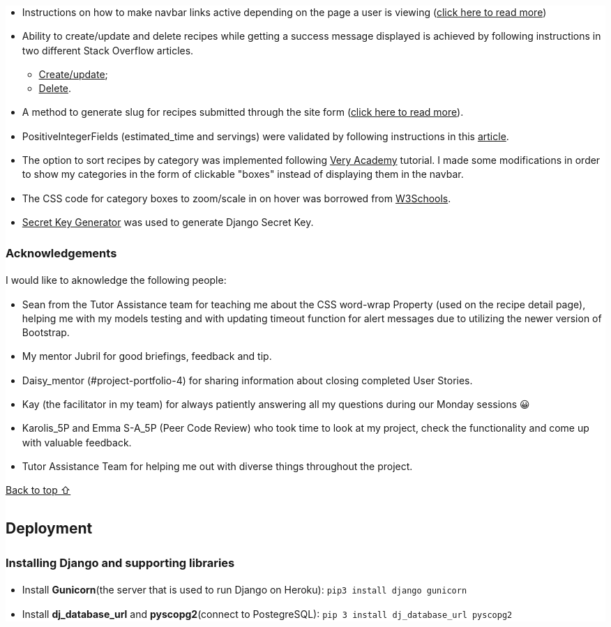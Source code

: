   - Instructions on how to make navbar links active depending on the page a user is viewing ([click here to read more](https://stackoverflow.com/questions/46617375/how-do-i-show-an-active-link-in-a-django-navigation-bar-dropdown-list))

  - Ability to create/update and delete recipes while getting a success message displayed is achieved by following instructions in two different Stack Overflow articles.
    - [Create/update](https://stackoverflow.com/questions/67366138/django-display-message-after-creating-a-post);
    - [Delete](https://stackoverflow.com/questions/47636968/django-messages-for-a-successfully-delete-add-or-edit-item).

  - A method to generate slug for recipes submitted through the site form ([click here to read more](https://stackoverflow.com/questions/837828/how-do-i-create-a-slug-in-django)).

  - PositiveIntegerFields (estimated_time and servings) were validated by following instructions in this [article](https://stackoverflow.com/questions/2248617/0-value-in-django-positiveintegerfield).

- The option to sort recipes by category was implemented following [Very Academy](https://www.youtube.com/watch?v=S9-Bt1JgRjQ&t=2137s) tutorial. I made some modifications in order to show my categories in the form of clickable "boxes" instead of displaying them in the navbar.

- The CSS code for category boxes to zoom/scale in on hover was borrowed from [W3Schools](https://www.w3schools.com/howto/howto_css_zoom_hover.asp).

- [Secret Key Generator](https://miniwebtool.com/django-secret-key-generator/) was used to generate Django Secret Key.

### Acknowledgements

I would like to aknowledge the following people:

  - Sean from the Tutor Assistance team for teaching me about the CSS word-wrap Property (used on the recipe detail page), helping me with my models testing and with updating timeout function for alert messages due to utilizing the newer version of Bootstrap. 

  - My mentor Jubril for good briefings, feedback and tip. 

  - Daisy_mentor (#project-portfolio-4) for sharing information about closing completed User Stories.

  - Kay (the facilitator in my team) for always patiently answering all my questions during our Monday sessions &#128512;

  - Karolis_5P and Emma S-A_5P (Peer Code Review) who took time to look at my project, check the functionality and come up with valuable feedback.

  - Tutor Assistance Team for helping me out with diverse things throughout the project.

[Back to top ⇧](#table-of-contents)

## Deployment

### Installing Django and supporting libraries

- Install **Gunicorn**(the server that is used to run Django on Heroku): `pip3 install django gunicorn`

- Install **dj_database_url** and **pyscopg2**(connect to PostegreSQL): `pip 3 install dj_database_url pyscopg2`
